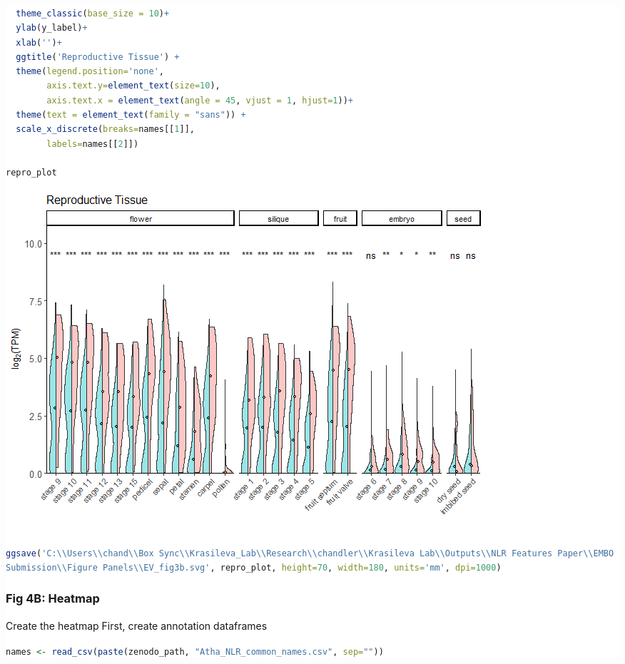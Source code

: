 ``` r
  theme_classic(base_size = 10)+
  ylab(y_label)+
  xlab('')+
  ggtitle('Reproductive Tissue') +
  theme(legend.position='none', 
        axis.text.y=element_text(size=10), 
        axis.text.x = element_text(angle = 45, vjust = 1, hjust=1))+
  theme(text = element_text(family = "sans")) +
  scale_x_discrete(breaks=names[[1]],
        labels=names[[2]])

repro_plot 
```

![](multi_tissue_files/figure-gfm/Fig4A_2-1.png)

``` r
ggsave('C:\\Users\\chand\\Box Sync\\Krasileva_Lab\\Research\\chandler\\Krasileva Lab\\Outputs\\NLR Features Paper\\EMBO Submission\\Figure Panels\\EV_fig3b.svg', repro_plot, height=70, width=180, units='mm', dpi=1000)
```

### Fig 4B: Heatmap

Create the heatmap First, create annotation dataframes

``` r
names <- read_csv(paste(zenodo_path, "Atha_NLR_common_names.csv", sep="")) 
```
